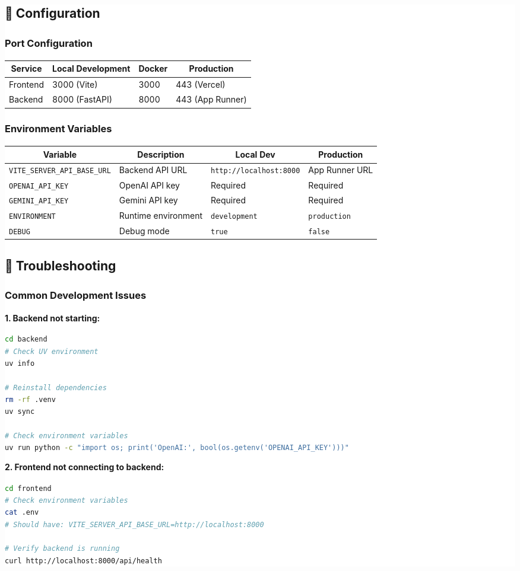 ## 🔧 Configuration

### Port Configuration

| Service | Local Development | Docker | Production |
|---------|------------------|--------|------------|
| Frontend | 3000 (Vite) | 3000 | 443 (Vercel) |
| Backend | 8000 (FastAPI) | 8000 | 443 (App Runner) |

### Environment Variables

| Variable | Description | Local Dev | Production |
|----------|-------------|-----------|------------|
| `VITE_SERVER_API_BASE_URL` | Backend API URL | `http://localhost:8000` | App Runner URL |
| `OPENAI_API_KEY` | OpenAI API key | Required | Required |
| `GEMINI_API_KEY` | Gemini API key | Required | Required |
| `ENVIRONMENT` | Runtime environment | `development` | `production` |
| `DEBUG` | Debug mode | `true` | `false` |

## 🐛 Troubleshooting

### Common Development Issues

**1. Backend not starting:**
```bash
cd backend
# Check UV environment
uv info

# Reinstall dependencies
rm -rf .venv
uv sync

# Check environment variables
uv run python -c "import os; print('OpenAI:', bool(os.getenv('OPENAI_API_KEY')))"
```

**2. Frontend not connecting to backend:**
```bash
cd frontend
# Check environment variables
cat .env
# Should have: VITE_SERVER_API_BASE_URL=http://localhost:8000

# Verify backend is running
curl http://localhost:8000/api/health
```
